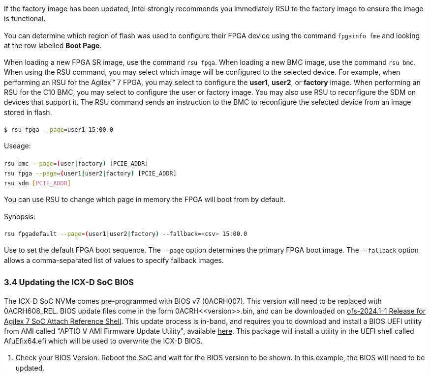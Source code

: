 If the factory image has been updated, Intel strongly recommends you immediately RSU to the factory image to ensure the image is functional.

You can determine which region of flash was used to configure their FPGA device using the command `fpgainfo fme` and looking at the row labelled **Boot Page**.

When loading a new FPGA SR image, use the command `rsu fpga`. When loading a new BMC image, use the command `rsu bmc`. When using the RSU command, you may select which image will be configured to the selected device. For example, when performing an RSU for the Agilex™ 7 FPGA, you may select to configure the **user1**, **user2**, or **factory** image. When performing an RSU for the C10 BMC, you may select to configure the user or factory image. You may also use RSU to reconfigure the SDM on devices that support it. The RSU command sends an instruction to the BMC to reconfigure the selected device from an image stored in flash.

```bash
$ rsu fpga --page=user1 15:00.0
```

Useage:

```bash
rsu bmc --page=(user|factory) [PCIE_ADDR]
rsu fpga --page=(user1|user2|factory) [PCIE_ADDR]
rsu sdm [PCIE_ADDR]
```

You can use RSU to change which page in memory the FPGA will boot from by default.

Synopsis:

```bash
rsu fpgadefault --page=(user1|user2|factory) --fallback=<csv> 15:00.0
```

Use to set the default FPGA boot sequence. The `--page` option determines the primary FPGA boot image. The `--fallback` option allows a comma-separated list of values to specify fallback images.

### 3.4 Updating the ICX-D SoC BIOS

The ICX-D SoC NVMe comes pre-programmed with BIOS v7 (0ACRH007). This version will need to be replaced with 0ACRH608_REL. BIOS update files come in the form 0ACRH\<\<version\>\>.bin, and can be downloaded on [ofs-2024.1-1 Release for Agilex 7 SoC Attach Reference Shell](https://github.com/OFS/ofs-f2000x-pl/releases/tag/ofs-2024.1-1). This update process is in-band, and requires you to download and install a BIOS UEFI utility from AMI called "APTIO V AMI Firmware Update Utility", available [here](https://www.ami.com/bios-uefi-utilities/#aptiov). This package will install a utility in the UEFI shell called AfuEfix64.efi which will be used to overwrite the ICX-D BIOS.

1. Check your BIOS Version. Reboot the SoC and wait for the BIOS version to be shown. In this example, the BIOS will need to be updated.
    

[OFS f2000x FIM Github Branch]: https://github.com/OFS/ofs-f2000x-pl
[OFS FIM_COMMON Github Branch]: https://github.com/OFS/ofs-fim-common
[OPAE SDK Repo]: https://github.com/OFS/opae-sdk/
[opae-sim]: https://github.com/OFS/opae-sim
[OPAE SDK Branch]: https://github.com/OFS/opae-sdk/tree/2.10.0-1
[OPAE SDK Tag]: https://github.com/OFS/opae-sdk/releases/tag/2.10.0-1
[OPAE SDK SIM Branch]: https://github.com/OFS/opae-sim/tree/2.10.0-1
[OPAE SDK SIM Tag]: https://github.com/OFS/opae-sim/releases/tag/2.10.0-1
[Linux DFL]: https://github.com/OFS/linux-dfl
[Kernel Driver Branch]: https://github.com/OFS/linux-dfl/tree/ofs-2023.1-5.15-1
[Kernel Driver Tag]: https://github.com/OFS/linux-dfl/releases/tag/ofs-2023.1-5.15-1
[OFS Release]: https://github.com/OFS/ofs-f2000x-pl/releases/
[ofs-platform-afu-bbb]: https://github.com/OFS/ofs-platform-afu-bbb
[intel-fpga-bbb]: https://github.com/OPAE/intel-fpga-bbb.git
[examples AFU]: https://github.com/OFS/examples-afu.git
[Quartus® Prime Pro Edition Linux]: https://www.intel.com/content/www/us/en/software-kit/782411/intel-quartus-prime-pro-edition-design-software-version-23-2-for-linux.html
[evaluation script]: https://github.com/OFS/ofs-f2000x-pl/tree/release/ofs-2024.1-1
[release notes]: https://github.com/OFS/ofs-f2000x-pl/releases/tag/ofs-2024.1-1
[OFS]: https://github.com/OFS
[OFS GitHub page]: https://ofs.github.io
[DFL Wiki]: https://github.com/OPAE/linux-dfl/wiki
[FPGA Device Feature List Framework Overview]: https://github.com/OFS/linux-dfl/blob/fpga-ofs-dev/Documentation/fpga/dfl.rst
[FME_CSR.xls]: https://github.com/OFS/ofs-fim-common/blob/release/ofs-2023.1/src/common/fme/xls/osc/FME_CSR.xls
[fme_csr.sv]: https://github.com/OFS/ofs-fim-common/blob/release/ofs-2023.1/src/common/fme/fme_csr.sv
[Ethernet Subsystem Intel FPGA IP User Guide]: https://cdrdv2-public.intel.com/773414/intelofs-773413-773414.pdf
[Intel FPGA IP Subsystem for PCI Express IP User Guide]: https://github.com/OFS/ofs.github.io/blob/main/docs/hw/common/user_guides/ug_qs_pcie_ss.pdf
[Memory Subsystem Intel FPGA IP User Guide]: https://www.intel.com/content/www/us/en/secure/content-details/686148/memory-subsystem-intel-fpga-ip-user-guide-for-intel-agilex-ofs.html?wapkw=686148&DocID=686148
[FPGA Device Feature List (DFL) Framework Overview]: https://github.com/OPAE/linux-dfl/blob/fpga-ofs-dev/Documentation/fpga/dfl.rst#fpga-device-feature-list-dfl-framework-overview
[BMC User Guide: Section 15 Single Event Upset Reporting]: https://github.com/otcshare/intel-ofs-docs/blob/main/f2000x/user_guides/ug_bmc_ofs_f2000x/ug_dev_bmc_ofs_f2000x.md#150-single-event-upset-reporting
[Agilex 7 SEU Mitigation User Guide]: https://www.intel.com/content/www/us/en/docs/programmable/683128/23-1/seu-mitigation-overview.html
[Operating System Support]: https://www.intel.com/content/www/us/en/support/programmable/support-resources/design-software/os-support.html
[Open FPGA Stack Reference Manual - MMIO Regions section]: ../../reference_manuals/ofs_fim/mnl_fim_ofs.md#6-mmio-regions
[Device Feature Header (DFH) structure]: ../../reference_manuals/ofs_fim/mnl_fim_ofs.md#611-device-feature-header-dfh-structure
[Token authentication requirements for Git operations]: https://github.blog/2020-12-15-token-authentication-requirements-for-git-operations/
[Creating a personal access token]: https://docs.github.com/en/authentication/keeping-your-account-and-data-secure/creating-a-personal-access-token#creating-a-personal-access-token-classic
[Analyzing and Optimizing the Design Floorplan]: https://www.intel.com/content/www/us/en/docs/programmable/683641/23-1/analyzing-and-optimizing-the-design-03170.html
[Partial Reconfiguration Design Flow - Step 3: Floorplan the Design]: https://www.intel.com/content/www/us/en/docs/programmable/683834/23-1/step-3-floorplan-the-design.html
[PCI-SIG]: http://www.pcisig.com
[Quartus Prime Pro Edition User Guide: Debug Tools]: https://www.intel.com/content/www/us/en/docs/programmable/683819/22-4/faq.html
[Intel FPGA Download Cable II]: https://www.intel.com/content/www/us/en/products/sku/215664/intel-fpga-download-cable-ii/specifications.html
[Intel FPGA Download Cable (formerly USB-Blaster) Driver for Linux]: (https://www.intel.com/content/www/us/en/support/programmable/support-resources/download/dri-usb-b-lnx.html)
[Compiling the FIM in preparation for designing your AFU]: #6-compiling-the-fim-in-preparation-for-designing-your-afu
[Connecting an AFU to a Platform using PIM]: https://github.com/OPAE/ofs-platform-afu-bbb/blob/master/plat_if_develop/ofs_plat_if/docs/PIM_AFU_interface.md
[PIM Core Concepts]: https://github.com/OFS/ofs-platform-afu-bbb/blob/master/plat_if_develop/ofs_plat_if/docs/PIM_core_concepts.md
[AFU Tutorial]: https://github.com/OFS/examples-afu/tree/main/tutorial
[AFU types]: https://github.com/OFS/examples-afu/tree/main/tutorial/afu_types
[Host Channel]: https://github.com/OFS/ofs-platform-afu-bbb/blob/master/plat_if_develop/ofs_plat_if/docs/PIM_ifc_host_channel.md
[Local Memory]: https://github.com/OFS/ofs-platform-afu-bbb/blob/master/plat_if_develop/ofs_plat_if/docs/PIM_ifc_local_mem.md
[OPAE C API]: https://ofs.github.io/ofs-2025.1-1/sw/fpga_api/prog_guide/readme/#opae-c-api-programming-guide
[Signal Tap Logic Analyzer: Introduction & Getting Started]: https://www.intel.com/content/www/us/en/programmable/support/training/course/odsw1164.html
[Quartus Pro Prime Download]: https://www.intel.com/content/www/us/en/software-kit/790039/intel-quartus-prime-pro-edition-design-software-version-23-4-for-linux.html
[6.2 Installing the OPAE SDK On the Host]: https://ofs.github.io/ofs-2025.1-1/hw/f2000x/user_guides/ug_qs_ofs_f2000x/ug_qs_ofs_f2000x/#62-installing-the-opae-sdk-on-the-host
[PIM Tutorial]: https://github.com/OFS/examples-afu/tree/main/tutorial
[Non-PIM AFU Development]: https://github.com/OFS/examples-afu/tree/main/tutorial
[FIM Technical Reference Manual: Interconnect Fabric]: https://ofs.github.io/ofs-2025.1-1/hw/f2000x/reference_manuals/ofs_fim/mnl_fim_ofs/#5-interconnect-fabric
[Intel FPGA PCI Express Subsystem IP User Guide]: https://github.com/OFS/ofs.github.io/blob/main/docs/hw/common/user_guides/ug_qs_pcie_ss.pdf
[Intel FPGA Memory Subsystem IP User Guide]: https://github.com/OFS/ofs.github.io/blob/main/docs/hw/common/user_guides/ug_qs_pcie_ss.pdf
[Intel FPGA Ethernet Subsystem IP User Guide]: https://www.intel.com/content/www/us/en/docs/programmable/773413/23-1-22-5-0/introduction.html
[Clone the OFS Git Repo]: https://ofs.github.io/ofs-2025.1-1/hw/f2000x/dev_guides/fim_dev/ug_dev_fim_ofs/#421-clone-the-ofs-git-repo
[Setting Up Required Environment Variables]: https://ofs.github.io/ofs-2025.1-1/hw/f2000x/dev_guides/fim_dev/ug_dev_fim_ofs/#441-setting-up-required-environment-variables
[How to Resize the Partial Reconfiguration Region]: https://ofs.github.io/ofs-2025.1-1/hw/f2000x/dev_guides/fim_dev/ug_dev_fim_ofs/#54-how-to-resize-the-partial-reconfiguration-region
[Compiling the FIM]: https://ofs.github.io/ofs-2025.1-1/hw/f2000x/dev_guides/fim_dev/ug_dev_fim_ofs/#442-compiling-the-fim
[High Level Development Flow]: https://ofs.github.io/ofs-2025.1-1/hw/f2000x/dev_guides/fim_dev/ug_dev_fim_ofs/#4-high-level-development-flow
[Custom FIM Development Flow]: https://ofs.github.io/ofs-2025.1-1/hw/f2000x/dev_guides/fim_dev/ug_dev_fim_ofs/#5-custom-fim-development-flow
[Create a Relocatable PR Directory Tree]: https://ofs.github.io/ofs-2025.1-1/hw/f2000x/dev_guides/fim_dev/ug_dev_fim_ofs/#443-create-a-relocatable-pr-directory-tree-from-the-base_x16-fim
[Pre-Requisites for Adding Hello FIM]: https://ofs.github.io/ofs-2025.1-1/hw/f2000x/dev_guides/fim_dev/ug_dev_fim_ofs/#515-pre-requisites-for-adding-hello-fim
[How to add a new module to the FIM]: https://ofs.github.io/ofs-2025.1-1/hw/f2000x/dev_guides/fim_dev/ug_dev_fim_ofs/#51-how-to-add-a-new-module-to-the-fim
[Installation of OFS]: https://ofs.github.io/ofs-2025.1-1/hw/f2000x/dev_guides/fim_dev/ug_dev_fim_ofs/#42-installation-of-ofs
[How to compile the FIM in preparation for designing your AFU]: https://ofs.github.io/ofs-2025.1-1/hw/f2000x/dev_guides/fim_dev/ug_dev_fim_ofs/#53-how-to-compile-the-fim-in-preparation-for-designing-your-afu
[Compiling the OFS FIM Using Quartus GUI]: https://ofs.github.io/ofs-2025.1-1/hw/f2000x/dev_guides/fim_dev/ug_dev_fim_ofs/#444-compiling-the-ofs-fim-using-quartus-gui
[Configuring the FPGA with a SOF Image via JTAG]: https://ofs.github.io/ofs-2025.1-1/hw/f2000x/dev_guides/fim_dev/ug_dev_fim_ofs/#522-configuring-the-fpga-with-a-sof-image-via-jtag
[OFS-F2000X-PL release]: https://github.com/OFS/ofs-f2000x-pl/releases/ofs-2024.1-1
[E-Tile Channel Placement Tool]: https://www.intel.com/content/www/us/en/content-details/652292/intel-e-tile-channel-placement-tool.html?wapkw=e-tile%20channel%20placement%20tool&DocID=652292
[Pin-Out Files for Intel FPGAs]: https://www.intel.com/content/www/us/en/support/programmable/support-resources/devices/lit-dp.html
[Open FPGA Stack (OFS) Collateral Site]: https://ofs.github.io/ofs-2025.1-1
[OFS Welcome Page]: https://ofs.github.io/ofs-2025.1-1
[OFS Collateral for Stratix® 10 FPGA PCIe Attach Reference FIM]: https://ofs.github.io/ofs-2025.1-1/hw/doc_modules/contents_s10_pcie_attach
[OFS Collateral for Agilex™ 7 FPGA PCIe Attach Reference FIM]: https://ofs.github.io/ofs-2025.1-1/hw/doc_modules/contents_agx7_pcie_attach
[OFS Collateral for Agilex™ SoC Attach Reference FIM]: https://ofs.github.io/ofs-2025.1-1/hw/doc_modules/contents_agx7_soc_attach
[Automated Evaluation User Guide: OFS for Stratix® 10 PCIe Attach FPGAs]: https://ofs.github.io/ofs-2025.1-1/hw/d5005/user_guides/ug_eval_ofs_d5005/ug_eval_script_ofs_d5005/
[Automated Evaluation User Guide: OFS for Agilex™ 7 PCIe Attach FPGAs]: https://ofs.github.io/ofs-2025.1-1/hw/common/user_guides/ug_eval_script_ofs_agx7_pcie_attach/ug_eval_script_ofs_agx7_pcie_attach/
[Automated Evaluation User Guide: OFS for Agilex™ 7 SoC Attach FPGAs]: https://ofs.github.io/ofs-2025.1-1/hw/f2000x/user_guides/ug_eval_ofs/ug_eval_script_ofs_f2000x/
[Board Installation Guide: OFS for Acceleration Development Platforms]: https://ofs.github.io/ofs-2025.1-1/hw/common/board_installation/adp_board_installation/adp_board_installation_guidelines
[Board Installation Guide: OFS for Agilex™ 7 PCIe Attach Development Kits]: https://ofs.github.io/ofs-2025.1-1/hw/common/board_installation/devkit_board_installation/devkit_board_installation_guidelines
[Board Installation Guide: OFS For Agilex™ 7 SoC Attach IPU F2000X-PL]: https://ofs.github.io/ofs-2025.1-1/hw/common/board_installation/f2000x_board_installation/f2000x_board_installation
[Board Installation Guide: OFS for Agilex™ 5 PCIe Attach Development Kits]: https://ofs.github.io/ofs-2025.1-1/hw/common/board_installation/devkit_board_installation/devkit_board_installation_guidelines
[Software Installation Guide: OFS for PCIe Attach FPGAs]: https://ofs.github.io/ofs-2025.1-1/hw/common/sw_installation/pcie_attach/sw_install_pcie_attach
[Software Installation Guide: OFS for Agilex™ 7 SoC Attach FPGAs]: https://ofs.github.io/ofs-2025.1-1/hw/common/sw_installation/soc_attach/sw_install_soc_attach
[Getting Started Guide: OFS for Stratix 10® FPGA PCIe Attach FPGAs]: https://ofs.github.io/ofs-2025.1-1/hw/d5005/user_guides/ug_qs_ofs_d5005/ug_qs_ofs_d5005/
[Getting Started Guide: OFS for Agilex™ 7 PCIe Attach FPGAs (I-Series Development Kit (2xR-Tile, 1xF-Tile))]: https://ofs.github.io/ofs-2025.1-1/hw/iseries_devkit/user_guides/ug_qs_ofs_iseries/ug_qs_ofs_iseries/
[Getting Started Guide: OFS for Agilex™ 7 PCIe Attach FPGAs (F-Series Development Kit (2xF-Tile))]: https://ofs.github.io/ofs-2025.1-1/hw/ftile_devkit/user_guides/ug_qs_ofs_ftile/ug_qs_ofs_ftile/
[Getting Started Guide: OFS for Agilex™ 7 PCIe Attach FPGAs (Intel® FPGA SmartNIC N6001-PL/N6000-PL)]: https://ofs.github.io/ofs-2025.1-1/hw/n6001/user_guides/ug_qs_ofs_n6001/ug_qs_ofs_n6001/
[Getting Started Guide: OFS for Agilex™ 7 SoC Attach FPGAs]: https://ofs.github.io/ofs-2025.1-1/hw/f2000x/user_guides/ug_qs_ofs_f2000x/ug_qs_ofs_f2000x/
[Shell Technical Reference Manual: OFS for Stratix® 10 PCIe Attach FPGAs]: https://ofs.github.io/ofs-2025.1-1/hw/d5005/reference_manuals/ofs_fim/mnl_fim_ofs_d5005/
[Shell Technical Reference Manual: OFS for Agilex™ 7 PCIe Attach FPGAs]: https://ofs.github.io/ofs-2025.1-1/hw/n6001/reference_manuals/ofs_fim/mnl_fim_ofs_n6001/
[Shell Technical Reference Manual: OFS for Agilex™ 7 SoC Attach FPGAs]: https://ofs.github.io/ofs-2025.1-1/hw/f2000x/reference_manuals/ofs_fim/mnl_fim_ofs/
[Shell Developer Guide: OFS for Stratix® 10 PCIe Attach FPGAs]: https://ofs.github.io/ofs-2025.1-1/hw/d5005/dev_guides/fim_dev/ug_dev_fim_ofs_d5005/
[Shell Developer Guide: OFS for Agilex™ 7 PCIe Attach (2xR-tile, F-tile) FPGAs]: https://ofs.github.io/ofs-2025.1-1/hw/iseries_devkit/dev_guides/fim_dev/ug_ofs_iseries_dk_fim_dev/
[Shell Developer Guide: OFS for Agilex™ 7 PCIe Attach (2xF-tile) FPGAs]: https://ofs.github.io/ofs-2025.1-1/hw/ftile_devkit/dev_guides/fim_dev/ug_ofs_ftile_dk_fim_dev/
[Shell Developer Guide: OFS for Agilex™ 7 PCIe Attach (P-tile, E-tile) FPGAs]: https://ofs.github.io/ofs-2025.1-1/hw/n6001/dev_guides/fim_dev/ug_dev_fim_ofs_n6001/
[Shell Developer Guide: OFS for Agilex™ 7 SoC Attach FPGAs]: https://ofs.github.io/ofs-2025.1-1/hw/f2000x/dev_guides/fim_dev/ug_dev_fim_ofs/
[Shell Developer Guide: OFS for Agilex™ 5 PCIe Attach FPGAs]: https://ofs.github.io/ofs-2025.1-1/hw/n6001/dev_guides/fim_dev/ug_dev_fim_ofs_n6001/
[Workload Developer Guide: OFS for Stratix® 10 PCIe Attach FPGAs]: https://ofs.github.io/ofs-2025.1-1/hw/d5005/dev_guides/afu_dev/ug_dev_afu_d5005/
[Workload Developer Guide: OFS for Agilex™ 7 PCIe Attach FPGAs]: https://ofs.github.io/ofs-2025.1-1/hw/common/user_guides/afu_dev/ug_dev_afu_ofs_agx7_pcie_attach/ug_dev_afu_ofs_agx7_pcie_attach/
[Workload Developer Guide: OFS for Agilex™ 7 SoC Attach FPGAs]: https://ofs.github.io/ofs-2025.1-1/hw/f2000x/dev_guides/afu_dev/ug_dev_afu_ofs_f2000x/
[Workload Developer Guide: OFS for Agilex™ 5 PCIe Attach FPGAs]: https://ofs.github.io/ofs-2025.1-1/hw/agx5/user_guides/afu_dev/ug_dev_afu_ofs_agx5/
[oneAPI Accelerator Support Package (ASP): Getting Started User Guide]: https://ofs.github.io/ofs-2025.1-1/hw/common/user_guides/oneapi_asp/ug_oneapi_asp/
[oneAPI Accelerator Support Package(ASP) Reference Manual: Open FPGA Stack]: https://ofs.github.io/ofs-2025.1-1/hw/common/reference_manual/oneapi_asp/oneapi_asp_ref_mnl/
[UVM Simulation User Guide: OFS for Stratix® 10 PCIe Attach]: https://ofs.github.io/ofs-2025.1-1/hw/d5005/user_guides/ug_sim_ofs_d5005/ug_sim_ofs_d5005/
[UVM Simulation User Guide: OFS for Agilex™ 7 PCIe Attach]: https://ofs.github.io/ofs-2025.1-1/hw/common/user_guides/ug_sim_ofs_agx7_pcie_attach/ug_sim_ofs_agx7_pcie_attach/
[UVM Simulation User Guide: OFS for Agilex™ 7 SoC Attach]: https://ofs.github.io/ofs-2025.1-1/hw/f2000x/user_guides/ug_sim_ofs/ug_sim_ofs/
[FPGA Developer Journey Guide: Open FPGA Stack]: https://ofs.github.io/ofs-2025.1-1/hw/common/user_guides/ug_fpga_developer/ug_fpga_developer/ 
[PIM Based AFU Developer Guide]: https://ofs.github.io/ofs-2025.1-1/hw/common/user_guides/afu_dev/ug_dev_pim_based_afu/ug_dev_pim_based_afu/
[AFU Simulation Environment User Guide]: https://ofs.github.io/ofs-2025.1-1/hw/common/user_guides/afu_dev/ug_dev_afu_sim_env/ug_dev_afu_sim_env/
[AFU Host Software Developer Guide]: https://ofs.github.io/ofs-2025.1-1/hw/common/user_guides/afu_dev/ug_dev_afu_host_software/ug_dev_afu_host_software/
[Docker User Guide: Open FPGA Stack]: https://ofs.github.io/ofs-2025.1-1/hw/common/user_guides/ug_docker/ug_docker/
[KVM User Guide: Open FPGA Stack]: https://ofs.github.io/ofs-2025.1-1/hw/common/user_guides/ug_kvm/ug_kvm/
[Hard Processor System Software Developer Guide: OFS for Agilex™ FPGAs]: https://ofs.github.io/ofs-2025.1-1/hw/n6001/dev_guides/hps_dev/hps_developer_ug/
[Software Reference Manual: Open FPGA Stack]: https://ofs.github.io/ofs-2025.1-1/hw/common/reference_manual/ofs_sw/mnl_sw_ofs/
[Troubleshooting Guide for OFS Agilex™ 7 PCIe Attach FPGAs]: https://ofs.github.io/ofs-2025.1-1/hw/common/user_guides/ug_troubleshoot/ug_agx7_troubleshoot/
[OFS repository - linux-dfl]: https://github.com/OFS/linux-dfl
[OFS repository - linux-dfl - wiki page]: https://github.com/OFS/linux-dfl/wiki
[OPAE SDK repository]: https://github.com/OFS/opae-sdk
[OFS Site]: https://ofs.github.io
[examples-afu]: https://github.com/OFS/examples-afu.git
[Intel® oneAPI Base Toolkit (Base Kit)]: https://www.intel.com/content/www/us/en/developer/tools/oneapi/toolkits.html
[Intel® oneAPI Toolkits Installation Guide for Linux* OS]: https://www.intel.com/content/www/us/en/develop/documentation/installation-guide-for-intel-oneapi-toolkits-linux/top.html
[Intel® oneAPI Programming Guide]: https://www.intel.com/content/www/us/en/develop/documentation/oneapi-programming-guide/top.html
[FPGA Optimization Guide for Intel® oneAPI Toolkits]: https://www.intel.com/content/www/us/en/develop/documentation/oneapi-fpga-optimization-guide/top.html
[oneAPI-samples]: https://github.com/oneapi-src/oneAPI-samples.git
[Intel® oneAPI DPC++/C++ Compiler Handbook for Intel® FPGAs]: https://www.intel.com/content/www/us/en/docs/oneapi-fpga-add-on/developer-guide/current.html
[OPAE SDK]: https://ofs.github.io/ofs-2025.1-1/sw/fpga_api/quick_start/readme/
[OFS DFL kernel driver]: https://ofs.github.io/ofs-2025.1-1/sw/fpga_api/quick_start/readme/#build-the-opae-linux-device-drivers-from-the-source
[Connecting an AFU to a Platform using PIM]: https://github.com/OPAE/ofs-platform-afu-bbb/blob/master/plat_if_develop/ofs_plat_if/docs/PIM_AFU_interface.md
[PIM Tutorial]: https://github.com/OFS/examples-afu/tree/main/tutorial/afu_types/01_pim_ifc
[Non-PIM AFU Development]: https://github.com/OFS/examples-afu/tree/main/tutorial/afu_types/03_afu_main
[Multi-PCIe Link AFUs]: https://github.com/OFS/examples-afu/tree/main/tutorial/afu_types/04_multi_link
[VChan Muxed AFUs]:  https://github.com/OFS/examples-afu/tree/main/tutorial/afu_types/05_pim_vchan
[PIM AFU Interface]: https://github.com/OFS/ofs-platform-afu-bbb/blob/master/plat_if_develop/ofs_plat_if/docs/PIM_AFU_interface.md
[PIM Board Vendors]: https://github.com/OFS/ofs-platform-afu-bbb/blob/master/plat_if_develop/ofs_plat_if/docs/PIM_board_vendors.md
[PIM Core Concepts]: https://github.com/OFS/ofs-platform-afu-bbb/blob/master/plat_if_develop/ofs_plat_if/docs/PIM_core_concepts.md
[PIM IFC Host Channel]: https://github.com/OFS/ofs-platform-afu-bbb/blob/master/plat_if_develop/ofs_plat_if/docs/PIM_ifc_host_channel.md
[PIM IFC Local Memory]: https://github.com/OFS/ofs-platform-afu-bbb/blob/master/plat_if_develop/ofs_plat_if/docs/PIM_ifc_local_mem.md
[base_ifcs]: https://github.com/OFS/ofs-platform-afu-bbb/tree/master/plat_if_develop/ofs_plat_if/src/rtl/base_ifcs
[ifcs_classes]: https://github.com/OFS/ofs-platform-afu-bbb/tree/master/plat_if_develop/ofs_plat_if/src/rtl/ifc_classes
[utils]: https://github.com/OFS/ofs-platform-afu-bbb/tree/master/plat_if_develop/ofs_plat_if/src/rtl/utils
[Device Feature List Overview]: https://github.com/OFS/linux-dfl/blob/fpga-ofs-dev/Documentation/fpga/dfl.rst#device-feature-list-dfl-overview
[Token authentication requirements for Git operations]: https://github.blog/2020-12-15-token-authentication-requirements-for-git-operations
[4.0 OPAE Software Development Kit]: https://ofs.github.io/ofs-2025.1-1/hw/n6001/user_guides/ug_qs_ofs_n6001/ug_qs_ofs_n6001/#40-opae-software-development-kit
[6.2 Installing the OPAE SDK On the Host]: https://ofs.github.io/ofs-2025.1-1/hw/f2000x/user_guides/ug_qs_ofs_f2000x/ug_qs_ofs_f2000x/#62-installing-the-opae-sdk-on-the-host
[Signal Tap Logic Analyzer: Introduction & Getting Started]: https://www.intel.com/content/www/us/en/programmable/support/training/course/odsw1164.html
[Quartus Pro Prime Download]: https://www.intel.com/content/www/us/en/software-kit/839515/intel-quartus-prime-pro-edition-design-software-version-24-3-for-linux.html
[Red Hat Linux]: https://access.redhat.com/downloads/content/479/ver=/rhel---9/9.4/x86_64/product-software
[OFS GitHub Docker]: https://github.com/OFS/ofs.github.io/tree/main/docs/hw/common/user_guides/ug_docker
[Security User Guide: Open FPGA Stack]: https://github.com/otcshare/ofs-bmc/blob/main/docs/user_guides/security/ug-pac-security.md
[Device Feature List Feature IDs]: https://github.com/OFS/dfl-feature-id/blob/main/dfl-feature-ids.rst
[OFS 2024.1 F2000X-PL Release Notes]: https://github.com/OFS/ofs-f2000x-pl/releases/tag/ofs-2025.1-1
[AXI Streaming IP for PCI Express User Guide]: https://www.intel.com/content/www/us/en/docs/programmable/790711/24-3-1/introduction.html
[PIM Core Concepts]: https://github.com/OFS/ofs-platform-afu-bbb/blob/master/plat_if_develop/ofs_plat_if/docs/PIM_core_concepts.md